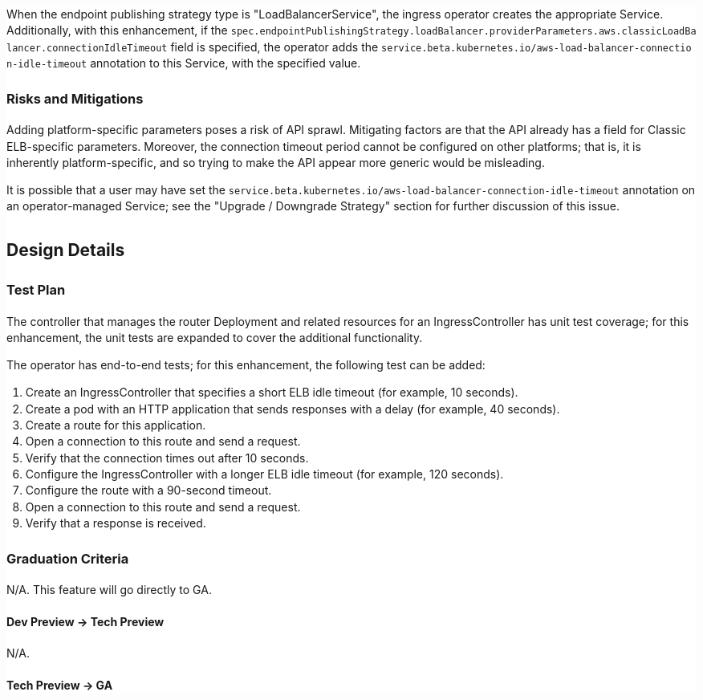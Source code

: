 When the endpoint publishing strategy type is "LoadBalancerService", the ingress
operator creates the appropriate Service.  Additionally, with this enhancement,
if the
`spec.endpointPublishingStrategy.loadBalancer.providerParameters.aws.classicLoadBalancer.connectionIdleTimeout`
field is specified, the operator adds the
`service.beta.kubernetes.io/aws-load-balancer-connection-idle-timeout`
annotation to this Service, with the specified value.

### Risks and Mitigations

Adding platform-specific parameters poses a risk of API sprawl.  Mitigating
factors are that the API already has a field for Classic ELB-specific
parameters.  Moreover, the connection timeout period cannot be configured on
other platforms; that is, it is inherently platform-specific, and so trying to
make the API appear more generic would be misleading.

It is possible that a user may have set the
`service.beta.kubernetes.io/aws-load-balancer-connection-idle-timeout`
annotation on an operator-managed Service; see the "Upgrade / Downgrade
Strategy" section for further discussion of this issue.

## Design Details

### Test Plan

The controller that manages the router Deployment and related resources for an
IngressController has unit test coverage; for this enhancement, the unit tests
are expanded to cover the additional functionality.

The operator has end-to-end tests; for this enhancement, the following test can
be added:

1. Create an IngressController that specifies a short ELB idle timeout (for example, 10 seconds).
2. Create a pod with an HTTP application that sends responses with a delay (for example, 40 seconds).
3. Create a route for this application.
4. Open a connection to this route and send a request.
5. Verify that the connection times out after 10 seconds.
6. Configure the IngressController with a longer ELB idle timeout (for example, 120 seconds).
7. Configure the route with a 90-second timeout.
8. Open a connection to this route and send a request.
9. Verify that a response is received.

### Graduation Criteria

N/A.  This feature will go directly to GA.

#### Dev Preview -> Tech Preview

N/A.

#### Tech Preview -> GA

